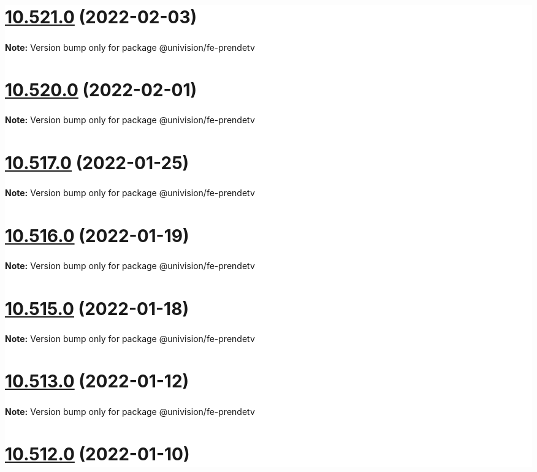 # [10.521.0](https://github.com/univision/univision-fe/compare/v10.520.0...v10.521.0) (2022-02-03)

**Note:** Version bump only for package @univision/fe-prendetv





# [10.520.0](https://github.com/univision/univision-fe/compare/v10.519.0...v10.520.0) (2022-02-01)

**Note:** Version bump only for package @univision/fe-prendetv





# [10.517.0](https://github.com/univision/univision-fe/compare/v10.516.0...v10.517.0) (2022-01-25)

**Note:** Version bump only for package @univision/fe-prendetv





# [10.516.0](https://github.com/univision/univision-fe/compare/v10.515.0...v10.516.0) (2022-01-19)

**Note:** Version bump only for package @univision/fe-prendetv





# [10.515.0](https://github.com/univision/univision-fe/compare/v10.514.0...v10.515.0) (2022-01-18)

**Note:** Version bump only for package @univision/fe-prendetv





# [10.513.0](https://github.com/univision/univision-fe/compare/v10.512.0...v10.513.0) (2022-01-12)

**Note:** Version bump only for package @univision/fe-prendetv





# [10.512.0](https://github.com/univision/univision-fe/compare/v10.511.0...v10.512.0) (2022-01-10)
